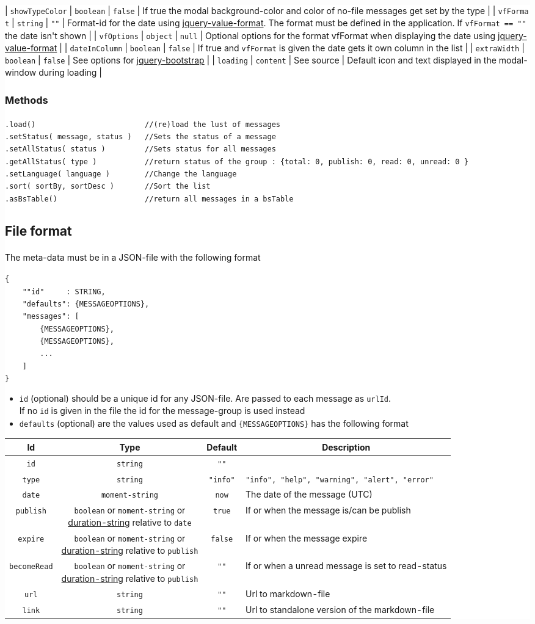 | `showTypeColor` | `boolean` | `false` | If true the modal background-color and color of no-file messages get set by the type |
| `vfFormat` | `string` | `""` | Format-id for the date using [jquery-value-format](https://github.com/FCOO/jquery-value-format). The format must be defined in the application. If `vfFormat == ""` the date isn't shown |
| `vfOptions` | `object` | `null` | Optional options for the format vfFormat when displaying the date using [jquery-value-format](https://github.com/FCOO/jquery-value-format) |
| `dateInColumn` | `boolean` | `false` | If true and `vfFormat` is given the date gets it own column in the list |
| `extraWidth` | `boolean` | `false` | See options for [jquery-bootstrap](https://github.com/FCOO/jquery-bootstrap) |
| `loading` | `content` | See source | Default icon and text displayed in the modal-window during loading |

### Methods

    .load()                         //(re)load the lust of messages
    .setStatus( message, status )   //Sets the status of a message
    .setAllStatus( status )         //Sets status for all messages
    .getAllStatus( type )           //return status of the group : {total: 0, publish: 0, read: 0, unread: 0 }
    .setLanguage( language )        //Change the language
    .sort( sortBy, sortDesc )       //Sort the list
    .asBsTable()                    //return all messages in a bsTable

## File format

The meta-data must be in a JSON-file with the following format

    {
        ""id"     : STRING,
        "defaults": {MESSAGEOPTIONS},
        "messages": [
            {MESSAGEOPTIONS},
            {MESSAGEOPTIONS},
            ...
        ]
    }

- `id` (optional) should be a unique id for any JSON-file. Are passed to each message as `urlId`. <br>If no `id` is given in the file the id for the message-group is used instead
- `defaults` (optional) are the values used as default and `{MESSAGEOPTIONS}` has the following format

| Id | Type | Default | Description |
| :--: | :--: | :-----: | --- |
| `id` | `string` | `""` |  |
| `type` | `string` | `"info"` | `"info", "help", "warning", "alert", "error"` |
| `date` | `moment-string` | `now` | The date of the message (UTC) |
| `publish` | `boolean` or `moment-string` or<br>[duration-string](https://en.wikipedia.org/wiki/ISO_8601#Time_intervals) relative to `date` | `true` | If or when the message is/can be publish |
| `expire` |`boolean` or `moment-string` or<br> [duration-string](https://en.wikipedia.org/wiki/ISO_8601#Time_intervals) relative to `publish` | `false` | If or when the message expire |
| `becomeRead` |`boolean` or `moment-string` or<br>[duration-string](https://en.wikipedia.org/wiki/ISO_8601#Time_intervals) relative to `publish` | `""` | If or when a unread message is set to read-status |
| `url` | `string` | `""` | Url to markdown-file |
| `link` | `string` | `""` | Url to standalone version of the markdown-file |

